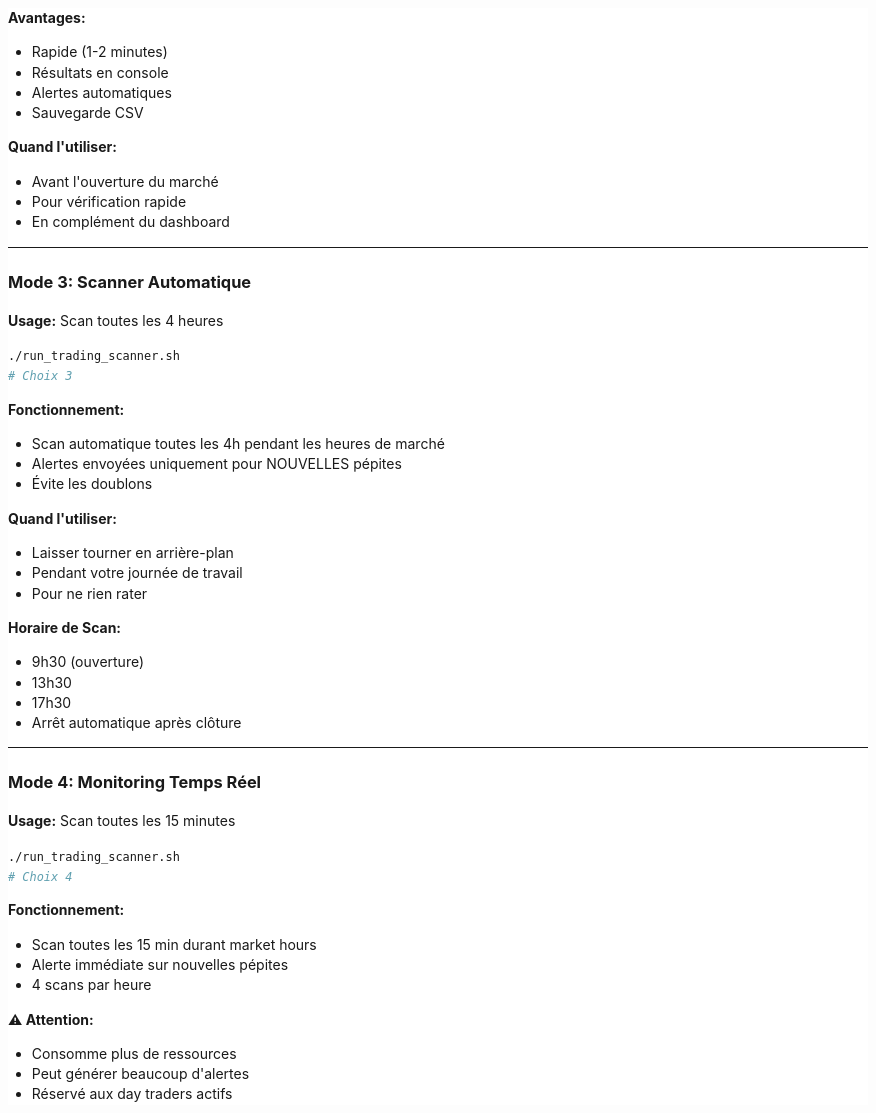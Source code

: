 **Avantages:**
- Rapide (1-2 minutes)
- Résultats en console
- Alertes automatiques
- Sauvegarde CSV

**Quand l'utiliser:**
- Avant l'ouverture du marché
- Pour vérification rapide
- En complément du dashboard

---

### Mode 3: Scanner Automatique

**Usage:** Scan toutes les 4 heures

```bash
./run_trading_scanner.sh
# Choix 3
```

**Fonctionnement:**
- Scan automatique toutes les 4h pendant les heures de marché
- Alertes envoyées uniquement pour NOUVELLES pépites
- Évite les doublons

**Quand l'utiliser:**
- Laisser tourner en arrière-plan
- Pendant votre journée de travail
- Pour ne rien rater

**Horaire de Scan:**
- 9h30 (ouverture)
- 13h30
- 17h30
- Arrêt automatique après clôture

---

### Mode 4: Monitoring Temps Réel

**Usage:** Scan toutes les 15 minutes

```bash
./run_trading_scanner.sh
# Choix 4
```

**Fonctionnement:**
- Scan toutes les 15 min durant market hours
- Alerte immédiate sur nouvelles pépites
- 4 scans par heure

**⚠️ Attention:**
- Consomme plus de ressources
- Peut générer beaucoup d'alertes
- Réservé aux day traders actifs
